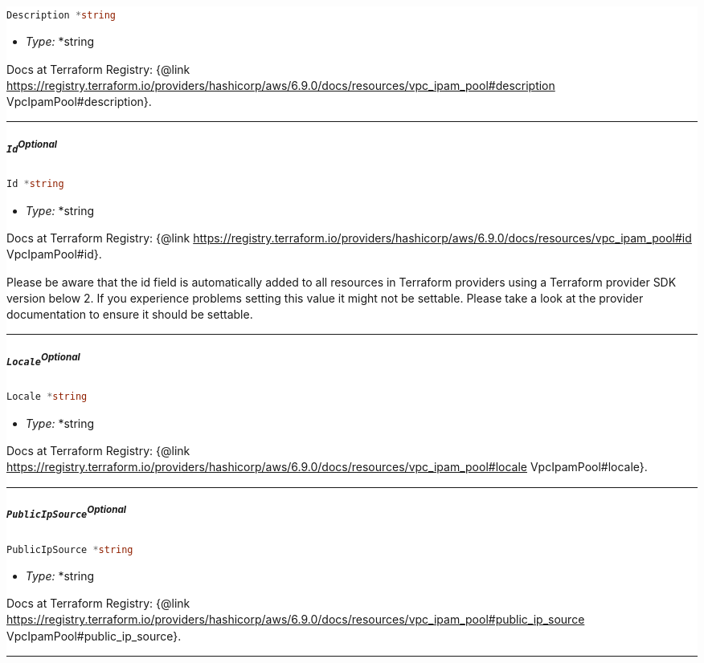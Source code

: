 ```go
Description *string
```

- *Type:* *string

Docs at Terraform Registry: {@link https://registry.terraform.io/providers/hashicorp/aws/6.9.0/docs/resources/vpc_ipam_pool#description VpcIpamPool#description}.

---

##### `Id`<sup>Optional</sup> <a name="Id" id="@cdktf/provider-aws.vpcIpamPool.VpcIpamPoolConfig.property.id"></a>

```go
Id *string
```

- *Type:* *string

Docs at Terraform Registry: {@link https://registry.terraform.io/providers/hashicorp/aws/6.9.0/docs/resources/vpc_ipam_pool#id VpcIpamPool#id}.

Please be aware that the id field is automatically added to all resources in Terraform providers using a Terraform provider SDK version below 2.
If you experience problems setting this value it might not be settable. Please take a look at the provider documentation to ensure it should be settable.

---

##### `Locale`<sup>Optional</sup> <a name="Locale" id="@cdktf/provider-aws.vpcIpamPool.VpcIpamPoolConfig.property.locale"></a>

```go
Locale *string
```

- *Type:* *string

Docs at Terraform Registry: {@link https://registry.terraform.io/providers/hashicorp/aws/6.9.0/docs/resources/vpc_ipam_pool#locale VpcIpamPool#locale}.

---

##### `PublicIpSource`<sup>Optional</sup> <a name="PublicIpSource" id="@cdktf/provider-aws.vpcIpamPool.VpcIpamPoolConfig.property.publicIpSource"></a>

```go
PublicIpSource *string
```

- *Type:* *string

Docs at Terraform Registry: {@link https://registry.terraform.io/providers/hashicorp/aws/6.9.0/docs/resources/vpc_ipam_pool#public_ip_source VpcIpamPool#public_ip_source}.

---
